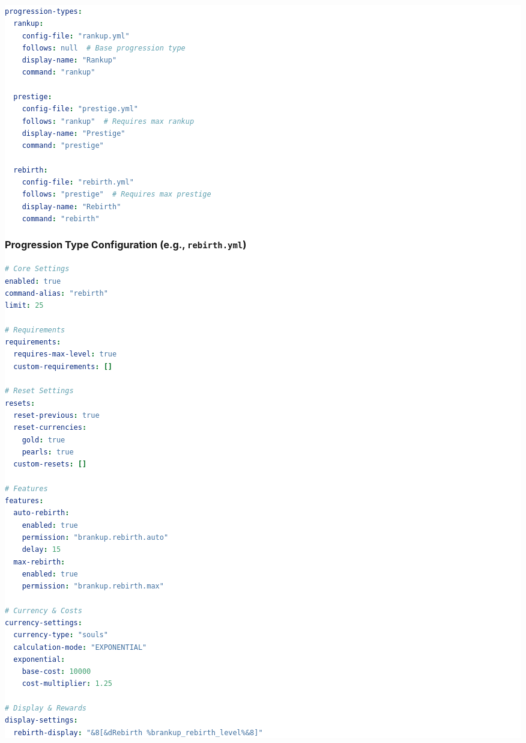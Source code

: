 ```yaml
progression-types:
  rankup:
    config-file: "rankup.yml"
    follows: null  # Base progression type
    display-name: "Rankup"
    command: "rankup"
    
  prestige:
    config-file: "prestige.yml"
    follows: "rankup"  # Requires max rankup
    display-name: "Prestige"
    command: "prestige"
    
  rebirth:
    config-file: "rebirth.yml"
    follows: "prestige"  # Requires max prestige
    display-name: "Rebirth"
    command: "rebirth"
```

### **Progression Type Configuration (e.g., `rebirth.yml`)**

```yaml
# Core Settings
enabled: true
command-alias: "rebirth"
limit: 25

# Requirements
requirements:
  requires-max-level: true
  custom-requirements: []

# Reset Settings
resets:
  reset-previous: true
  reset-currencies:
    gold: true
    pearls: true
  custom-resets: []

# Features
features:
  auto-rebirth:
    enabled: true
    permission: "brankup.rebirth.auto"
    delay: 15
  max-rebirth:
    enabled: true
    permission: "brankup.rebirth.max"

# Currency & Costs
currency-settings:
  currency-type: "souls"
  calculation-mode: "EXPONENTIAL"
  exponential:
    base-cost: 10000
    cost-multiplier: 1.25

# Display & Rewards
display-settings:
  rebirth-display: "&8[&dRebirth %brankup_rebirth_level%&8]"
```